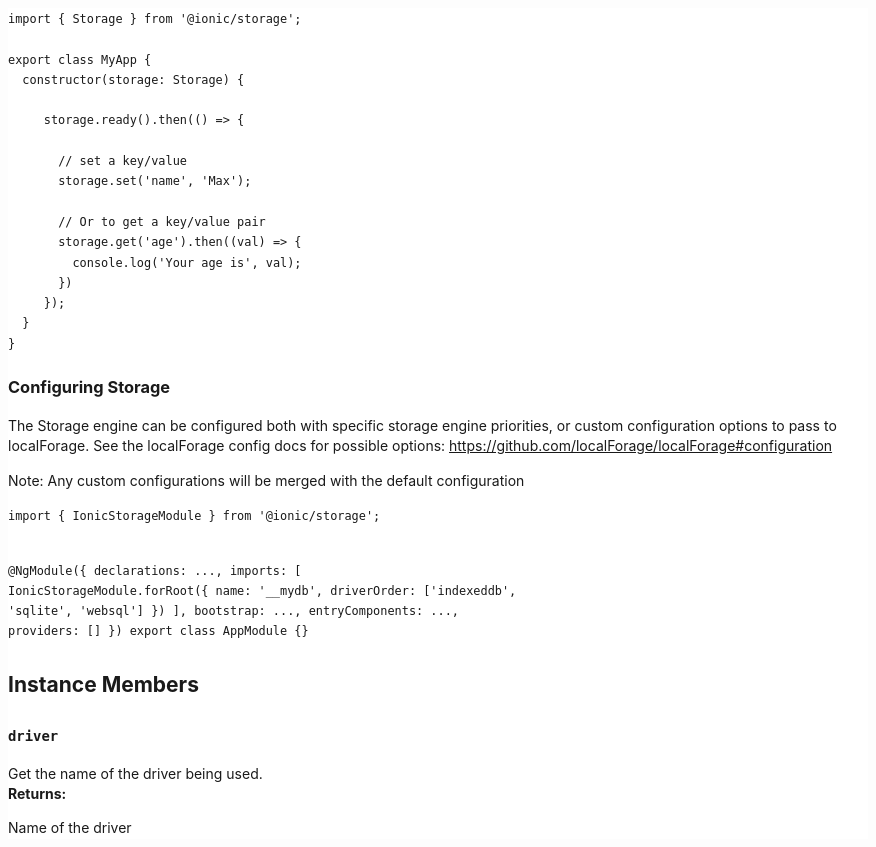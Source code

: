 <pre><code class="lang-typescript">import { Storage } from &#39;@ionic/storage&#39;;

export class MyApp {
  constructor(storage: Storage) {

     storage.ready().then(() =&gt; {

       // set a key/value
       storage.set(&#39;name&#39;, &#39;Max&#39;);

       // Or to get a key/value pair
       storage.get(&#39;age&#39;).then((val) =&gt; {
         console.log(&#39;Your age is&#39;, val);
       })
     });
  }
}
</code></pre>
<h3 id="configuring-storage">Configuring Storage</h3>
<p>The Storage engine can be configured both with specific storage engine priorities, or custom configuration
options to pass to localForage. See the localForage config docs for possible options: <a href="https://github.com/localForage/localForage#configuration">https://github.com/localForage/localForage#configuration</a></p>
<p>Note: Any custom configurations will be merged with the default configuration</p>
<pre><code class="lang-typescript">import { IonicStorageModule } from &#39;@ionic/storage&#39;;

@NgModule({
  declarations: ...,
  imports: [
    IonicStorageModule.forRoot({
      name: &#39;__mydb&#39;,
         driverOrder: &#91;&#39;indexeddb&#39;, &#39;sqlite&#39;, &#39;websql&#39;&#93;
    })
  ],
  bootstrap: ...,
  entryComponents: ...,
   providers: []
})
export class AppModule {}
</code></pre>








<h2><a class="anchor" name="instance-members" href="#instance-members"></a>Instance Members</h2>
<div id="driver"></div>
<h3><a class="anchor" name="driver" href="#driver"></a><code>driver</code>
  
</h3>
Get the name of the driver being used.



<div class="return-value">
<b>Returns:</b> 
   <p>Name of the driver</p>
